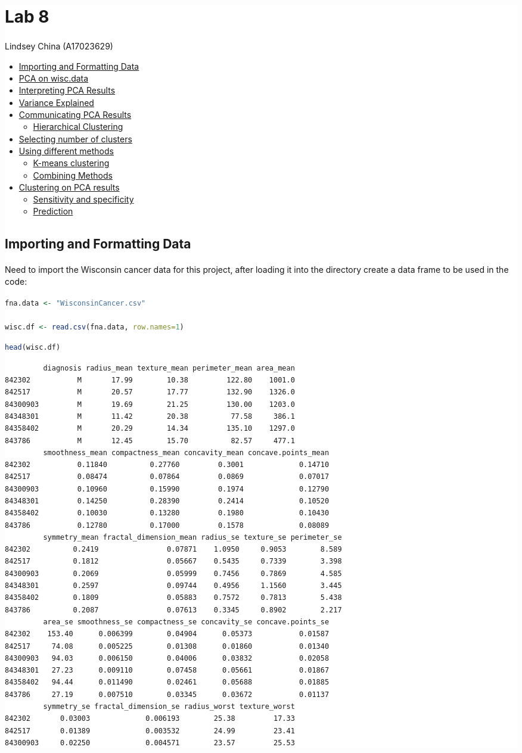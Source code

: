 # Lab 8
Lindsey China (A17023629)

- [Importing and Formatting Data](#importing-and-formatting-data)
- [PCA on wisc.data](#pca-on-wisc.data)
- [Interpreting PCA Results](#interpreting-pca-results)
- [Variance Explained](#variance-explained)
- [Communicating PCA Results](#communicating-pca-results)
  - [Hierarchical Clustering](#hierarchical-clustering)
- [Selecting number of clusters](#selecting-number-of-clusters)
- [Using different methods](#using-different-methods)
  - [K-means clustering](#k-means-clustering)
  - [Combining Methods](#combining-methods)
- [Clustering on PCA results](#clustering-on-pca-results)
  - [Sensitivity and specificity](#sensitivity-and-specificity)
  - [Prediction](#prediction)

## Importing and Formatting Data

Need to import the Wisconsin cancer data for this project, after loading
it into the directory create a data frame to be used in the code:

``` r
fna.data <- "WisconsinCancer.csv"

wisc.df <- read.csv(fna.data, row.names=1)
```

``` r
head(wisc.df)
```

             diagnosis radius_mean texture_mean perimeter_mean area_mean
    842302           M       17.99        10.38         122.80    1001.0
    842517           M       20.57        17.77         132.90    1326.0
    84300903         M       19.69        21.25         130.00    1203.0
    84348301         M       11.42        20.38          77.58     386.1
    84358402         M       20.29        14.34         135.10    1297.0
    843786           M       12.45        15.70          82.57     477.1
             smoothness_mean compactness_mean concavity_mean concave.points_mean
    842302           0.11840          0.27760         0.3001             0.14710
    842517           0.08474          0.07864         0.0869             0.07017
    84300903         0.10960          0.15990         0.1974             0.12790
    84348301         0.14250          0.28390         0.2414             0.10520
    84358402         0.10030          0.13280         0.1980             0.10430
    843786           0.12780          0.17000         0.1578             0.08089
             symmetry_mean fractal_dimension_mean radius_se texture_se perimeter_se
    842302          0.2419                0.07871    1.0950     0.9053        8.589
    842517          0.1812                0.05667    0.5435     0.7339        3.398
    84300903        0.2069                0.05999    0.7456     0.7869        4.585
    84348301        0.2597                0.09744    0.4956     1.1560        3.445
    84358402        0.1809                0.05883    0.7572     0.7813        5.438
    843786          0.2087                0.07613    0.3345     0.8902        2.217
             area_se smoothness_se compactness_se concavity_se concave.points_se
    842302    153.40      0.006399        0.04904      0.05373           0.01587
    842517     74.08      0.005225        0.01308      0.01860           0.01340
    84300903   94.03      0.006150        0.04006      0.03832           0.02058
    84348301   27.23      0.009110        0.07458      0.05661           0.01867
    84358402   94.44      0.011490        0.02461      0.05688           0.01885
    843786     27.19      0.007510        0.03345      0.03672           0.01137
             symmetry_se fractal_dimension_se radius_worst texture_worst
    842302       0.03003             0.006193        25.38         17.33
    842517       0.01389             0.003532        24.99         23.41
    84300903     0.02250             0.004571        23.57         25.53